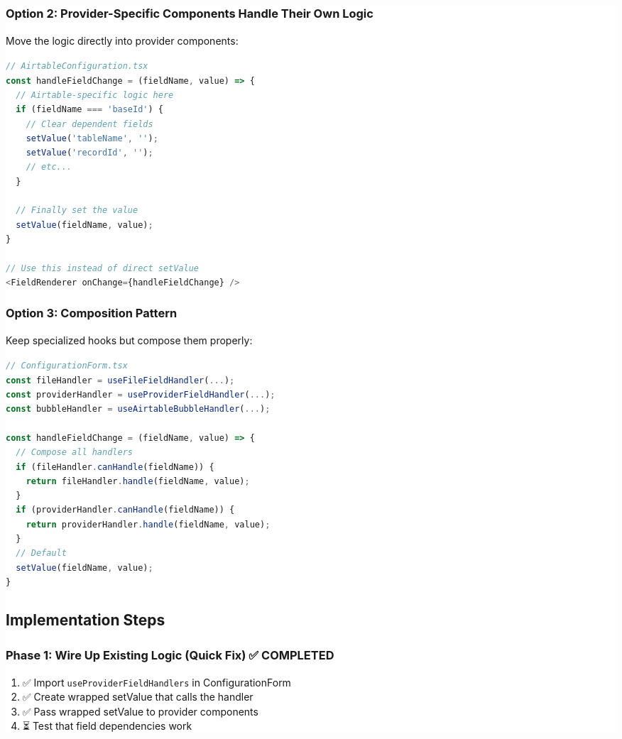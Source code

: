 ### Option 2: Provider-Specific Components Handle Their Own Logic
Move the logic directly into provider components:

```typescript
// AirtableConfiguration.tsx
const handleFieldChange = (fieldName, value) => {
  // Airtable-specific logic here
  if (fieldName === 'baseId') {
    // Clear dependent fields
    setValue('tableName', '');
    setValue('recordId', '');
    // etc...
  }
  
  // Finally set the value
  setValue(fieldName, value);
}

// Use this instead of direct setValue
<FieldRenderer onChange={handleFieldChange} />
```

### Option 3: Composition Pattern
Keep specialized hooks but compose them properly:

```typescript
// ConfigurationForm.tsx
const fileHandler = useFileFieldHandler(...);
const providerHandler = useProviderFieldHandler(...);
const bubbleHandler = useAirtableBubbleHandler(...);

const handleFieldChange = (fieldName, value) => {
  // Compose all handlers
  if (fileHandler.canHandle(fieldName)) {
    return fileHandler.handle(fieldName, value);
  }
  if (providerHandler.canHandle(fieldName)) {
    return providerHandler.handle(fieldName, value);
  }
  // Default
  setValue(fieldName, value);
}
```

## Implementation Steps

### Phase 1: Wire Up Existing Logic (Quick Fix) ✅ COMPLETED
1. ✅ Import `useProviderFieldHandlers` in ConfigurationForm
2. ✅ Create wrapped setValue that calls the handler
3. ✅ Pass wrapped setValue to provider components
4. ⏳ Test that field dependencies work
